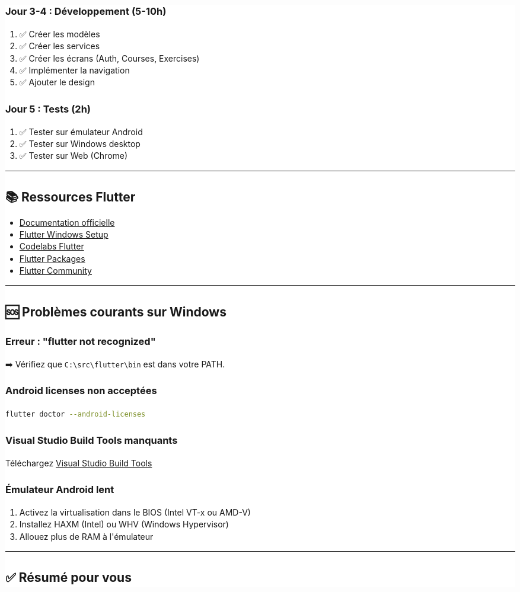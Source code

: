 ### Jour 3-4 : Développement (5-10h)

1. ✅ Créer les modèles
2. ✅ Créer les services
3. ✅ Créer les écrans (Auth, Courses, Exercises)
4. ✅ Implémenter la navigation
5. ✅ Ajouter le design

### Jour 5 : Tests (2h)

1. ✅ Tester sur émulateur Android
2. ✅ Tester sur Windows desktop
3. ✅ Tester sur Web (Chrome)

---

## 📚 Ressources Flutter

- [Documentation officielle](https://flutter.dev/docs)
- [Flutter Windows Setup](https://docs.flutter.dev/get-started/install/windows)
- [Codelabs Flutter](https://docs.flutter.dev/codelabs)
- [Flutter Packages](https://pub.dev)
- [Flutter Community](https://discord.gg/flutter)

---

## 🆘 Problèmes courants sur Windows

### Erreur : "flutter not recognized"

➡️ Vérifiez que `C:\src\flutter\bin` est dans votre PATH.

### Android licenses non acceptées

```bash
flutter doctor --android-licenses
```

### Visual Studio Build Tools manquants

Téléchargez [Visual Studio Build Tools](https://visualstudio.microsoft.com/downloads/)

### Émulateur Android lent

1. Activez la virtualisation dans le BIOS (Intel VT-x ou AMD-V)
2. Installez HAXM (Intel) ou WHV (Windows Hypervisor)
3. Allouez plus de RAM à l'émulateur

---

## ✅ Résumé pour vous
